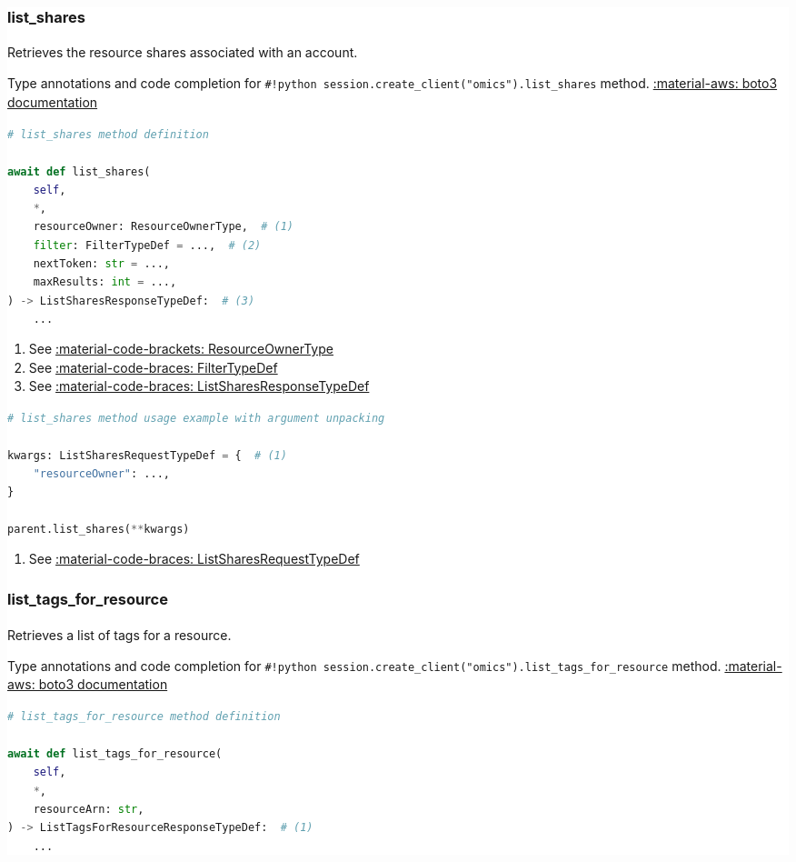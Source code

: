 ### list\_shares

Retrieves the resource shares associated with an account.

Type annotations and code completion for `#!python session.create_client("omics").list_shares` method.
[:material-aws: boto3 documentation](https://boto3.amazonaws.com/v1/documentation/api/latest/reference/services/omics/client/list_shares.html)

```python
# list_shares method definition

await def list_shares(
    self,
    *,
    resourceOwner: ResourceOwnerType,  # (1)
    filter: FilterTypeDef = ...,  # (2)
    nextToken: str = ...,
    maxResults: int = ...,
) -> ListSharesResponseTypeDef:  # (3)
    ...
```

1. See [:material-code-brackets: ResourceOwnerType](./literals.md#resourceownertype) 
2. See [:material-code-braces: FilterTypeDef](./type_defs.md#filtertypedef) 
3. See [:material-code-braces: ListSharesResponseTypeDef](./type_defs.md#listsharesresponsetypedef) 


```python
# list_shares method usage example with argument unpacking

kwargs: ListSharesRequestTypeDef = {  # (1)
    "resourceOwner": ...,
}

parent.list_shares(**kwargs)
```

1. See [:material-code-braces: ListSharesRequestTypeDef](./type_defs.md#listsharesrequesttypedef) 

### list\_tags\_for\_resource

Retrieves a list of tags for a resource.

Type annotations and code completion for `#!python session.create_client("omics").list_tags_for_resource` method.
[:material-aws: boto3 documentation](https://boto3.amazonaws.com/v1/documentation/api/latest/reference/services/omics/client/list_tags_for_resource.html)

```python
# list_tags_for_resource method definition

await def list_tags_for_resource(
    self,
    *,
    resourceArn: str,
) -> ListTagsForResourceResponseTypeDef:  # (1)
    ...
```
